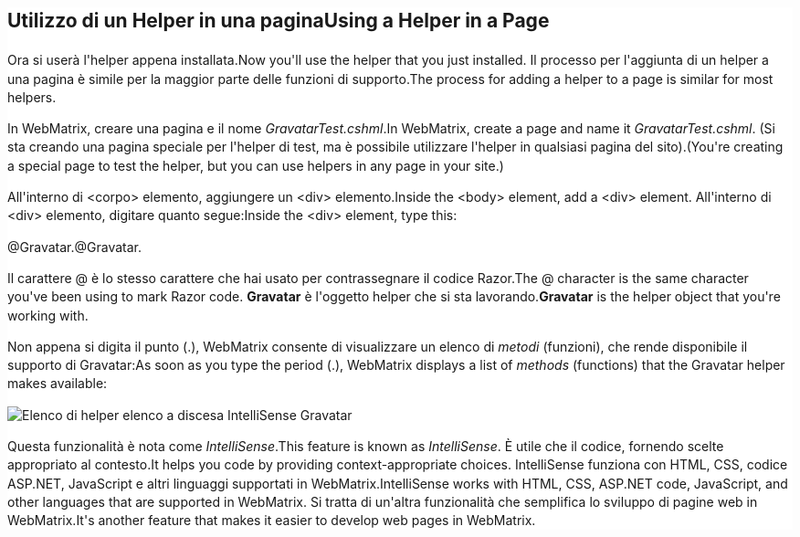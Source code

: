 ## <a name="using-a-helper-in-a-page"></a><span data-ttu-id="8c502-375">Utilizzo di un Helper in una pagina</span><span class="sxs-lookup"><span data-stu-id="8c502-375">Using a Helper in a Page</span></span>

<span data-ttu-id="8c502-376">Ora si userà l'helper appena installata.</span><span class="sxs-lookup"><span data-stu-id="8c502-376">Now you'll use the helper that you just installed.</span></span> <span data-ttu-id="8c502-377">Il processo per l'aggiunta di un helper a una pagina è simile per la maggior parte delle funzioni di supporto.</span><span class="sxs-lookup"><span data-stu-id="8c502-377">The process for adding a helper to a page is similar for most helpers.</span></span>

<span data-ttu-id="8c502-378">In WebMatrix, creare una pagina e il nome *GravatarTest.cshml*.</span><span class="sxs-lookup"><span data-stu-id="8c502-378">In WebMatrix, create a page and name it *GravatarTest.cshml*.</span></span> <span data-ttu-id="8c502-379">(Si sta creando una pagina speciale per l'helper di test, ma è possibile utilizzare l'helper in qualsiasi pagina del sito).</span><span class="sxs-lookup"><span data-stu-id="8c502-379">(You're creating a special page to test the helper, but you can use helpers in any page in your site.)</span></span>

<span data-ttu-id="8c502-380">All'interno di &lt;corpo&gt; elemento, aggiungere un &lt;div&gt; elemento.</span><span class="sxs-lookup"><span data-stu-id="8c502-380">Inside the &lt;body&gt; element, add a &lt;div&gt; element.</span></span> <span data-ttu-id="8c502-381">All'interno di &lt;div&gt; elemento, digitare quanto segue:</span><span class="sxs-lookup"><span data-stu-id="8c502-381">Inside the &lt;div&gt; element, type this:</span></span>

<span data-ttu-id="8c502-382">@Gravatar.</span><span class="sxs-lookup"><span data-stu-id="8c502-382">@Gravatar.</span></span>

<span data-ttu-id="8c502-383">Il carattere @ è lo stesso carattere che hai usato per contrassegnare il codice Razor.</span><span class="sxs-lookup"><span data-stu-id="8c502-383">The @ character is the same character you've been using to mark Razor code.</span></span> <span data-ttu-id="8c502-384">**Gravatar** è l'oggetto helper che si sta lavorando.</span><span class="sxs-lookup"><span data-stu-id="8c502-384">**Gravatar** is the helper object that you're working with.</span></span>

<span data-ttu-id="8c502-385">Non appena si digita il punto (.), WebMatrix consente di visualizzare un elenco di *metodi* (funzioni), che rende disponibile il supporto di Gravatar:</span><span class="sxs-lookup"><span data-stu-id="8c502-385">As soon as you type the period (.), WebMatrix displays a list of *methods* (functions) that the Gravatar helper makes available:</span></span>

![Elenco di helper elenco a discesa IntelliSense Gravatar](intro-to-web-pages-programming/_static/image10.png)

<span data-ttu-id="8c502-387">Questa funzionalità è nota come *IntelliSense*.</span><span class="sxs-lookup"><span data-stu-id="8c502-387">This feature is known as *IntelliSense*.</span></span> <span data-ttu-id="8c502-388">È utile che il codice, fornendo scelte appropriato al contesto.</span><span class="sxs-lookup"><span data-stu-id="8c502-388">It helps you code by providing context-appropriate choices.</span></span> <span data-ttu-id="8c502-389">IntelliSense funziona con HTML, CSS, codice ASP.NET, JavaScript e altri linguaggi supportati in WebMatrix.</span><span class="sxs-lookup"><span data-stu-id="8c502-389">IntelliSense works with HTML, CSS, ASP.NET code, JavaScript, and other languages that are supported in WebMatrix.</span></span> <span data-ttu-id="8c502-390">Si tratta di un'altra funzionalità che semplifica lo sviluppo di pagine web in WebMatrix.</span><span class="sxs-lookup"><span data-stu-id="8c502-390">It's another feature that makes it easier to develop web pages in WebMatrix.</span></span>
